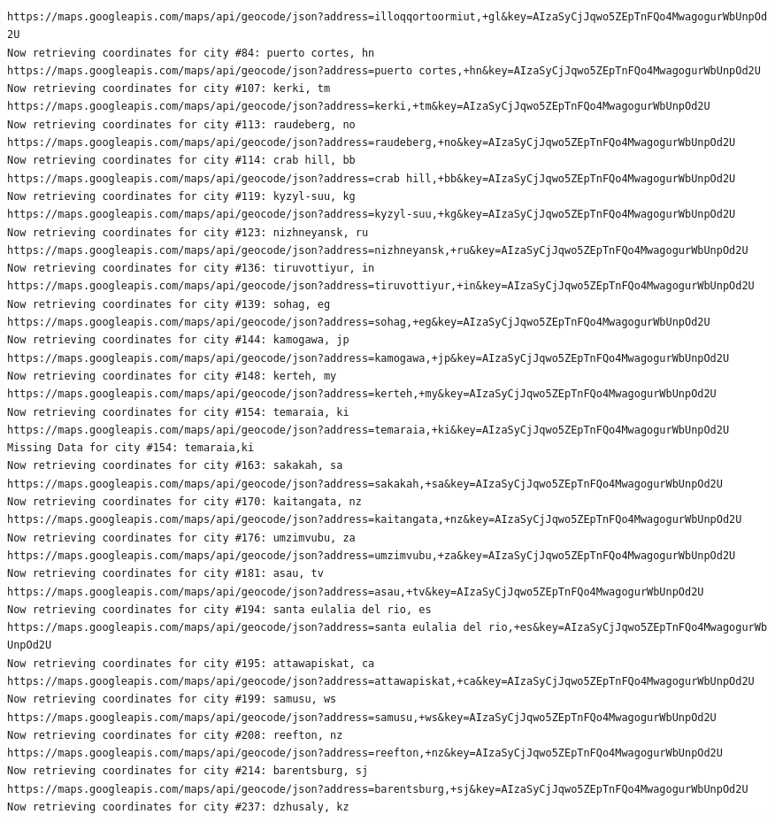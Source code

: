     https://maps.googleapis.com/maps/api/geocode/json?address=illoqqortoormiut,+gl&key=AIzaSyCjJqwo5ZEpTnFQo4MwagogurWbUnpOd2U
    Now retrieving coordinates for city #84: puerto cortes, hn
    https://maps.googleapis.com/maps/api/geocode/json?address=puerto cortes,+hn&key=AIzaSyCjJqwo5ZEpTnFQo4MwagogurWbUnpOd2U
    Now retrieving coordinates for city #107: kerki, tm
    https://maps.googleapis.com/maps/api/geocode/json?address=kerki,+tm&key=AIzaSyCjJqwo5ZEpTnFQo4MwagogurWbUnpOd2U
    Now retrieving coordinates for city #113: raudeberg, no
    https://maps.googleapis.com/maps/api/geocode/json?address=raudeberg,+no&key=AIzaSyCjJqwo5ZEpTnFQo4MwagogurWbUnpOd2U
    Now retrieving coordinates for city #114: crab hill, bb
    https://maps.googleapis.com/maps/api/geocode/json?address=crab hill,+bb&key=AIzaSyCjJqwo5ZEpTnFQo4MwagogurWbUnpOd2U
    Now retrieving coordinates for city #119: kyzyl-suu, kg
    https://maps.googleapis.com/maps/api/geocode/json?address=kyzyl-suu,+kg&key=AIzaSyCjJqwo5ZEpTnFQo4MwagogurWbUnpOd2U
    Now retrieving coordinates for city #123: nizhneyansk, ru
    https://maps.googleapis.com/maps/api/geocode/json?address=nizhneyansk,+ru&key=AIzaSyCjJqwo5ZEpTnFQo4MwagogurWbUnpOd2U
    Now retrieving coordinates for city #136: tiruvottiyur, in
    https://maps.googleapis.com/maps/api/geocode/json?address=tiruvottiyur,+in&key=AIzaSyCjJqwo5ZEpTnFQo4MwagogurWbUnpOd2U
    Now retrieving coordinates for city #139: sohag, eg
    https://maps.googleapis.com/maps/api/geocode/json?address=sohag,+eg&key=AIzaSyCjJqwo5ZEpTnFQo4MwagogurWbUnpOd2U
    Now retrieving coordinates for city #144: kamogawa, jp
    https://maps.googleapis.com/maps/api/geocode/json?address=kamogawa,+jp&key=AIzaSyCjJqwo5ZEpTnFQo4MwagogurWbUnpOd2U
    Now retrieving coordinates for city #148: kerteh, my
    https://maps.googleapis.com/maps/api/geocode/json?address=kerteh,+my&key=AIzaSyCjJqwo5ZEpTnFQo4MwagogurWbUnpOd2U
    Now retrieving coordinates for city #154: temaraia, ki
    https://maps.googleapis.com/maps/api/geocode/json?address=temaraia,+ki&key=AIzaSyCjJqwo5ZEpTnFQo4MwagogurWbUnpOd2U
    Missing Data for city #154: temaraia,ki
    Now retrieving coordinates for city #163: sakakah, sa
    https://maps.googleapis.com/maps/api/geocode/json?address=sakakah,+sa&key=AIzaSyCjJqwo5ZEpTnFQo4MwagogurWbUnpOd2U
    Now retrieving coordinates for city #170: kaitangata, nz
    https://maps.googleapis.com/maps/api/geocode/json?address=kaitangata,+nz&key=AIzaSyCjJqwo5ZEpTnFQo4MwagogurWbUnpOd2U
    Now retrieving coordinates for city #176: umzimvubu, za
    https://maps.googleapis.com/maps/api/geocode/json?address=umzimvubu,+za&key=AIzaSyCjJqwo5ZEpTnFQo4MwagogurWbUnpOd2U
    Now retrieving coordinates for city #181: asau, tv
    https://maps.googleapis.com/maps/api/geocode/json?address=asau,+tv&key=AIzaSyCjJqwo5ZEpTnFQo4MwagogurWbUnpOd2U
    Now retrieving coordinates for city #194: santa eulalia del rio, es
    https://maps.googleapis.com/maps/api/geocode/json?address=santa eulalia del rio,+es&key=AIzaSyCjJqwo5ZEpTnFQo4MwagogurWbUnpOd2U
    Now retrieving coordinates for city #195: attawapiskat, ca
    https://maps.googleapis.com/maps/api/geocode/json?address=attawapiskat,+ca&key=AIzaSyCjJqwo5ZEpTnFQo4MwagogurWbUnpOd2U
    Now retrieving coordinates for city #199: samusu, ws
    https://maps.googleapis.com/maps/api/geocode/json?address=samusu,+ws&key=AIzaSyCjJqwo5ZEpTnFQo4MwagogurWbUnpOd2U
    Now retrieving coordinates for city #208: reefton, nz
    https://maps.googleapis.com/maps/api/geocode/json?address=reefton,+nz&key=AIzaSyCjJqwo5ZEpTnFQo4MwagogurWbUnpOd2U
    Now retrieving coordinates for city #214: barentsburg, sj
    https://maps.googleapis.com/maps/api/geocode/json?address=barentsburg,+sj&key=AIzaSyCjJqwo5ZEpTnFQo4MwagogurWbUnpOd2U
    Now retrieving coordinates for city #237: dzhusaly, kz